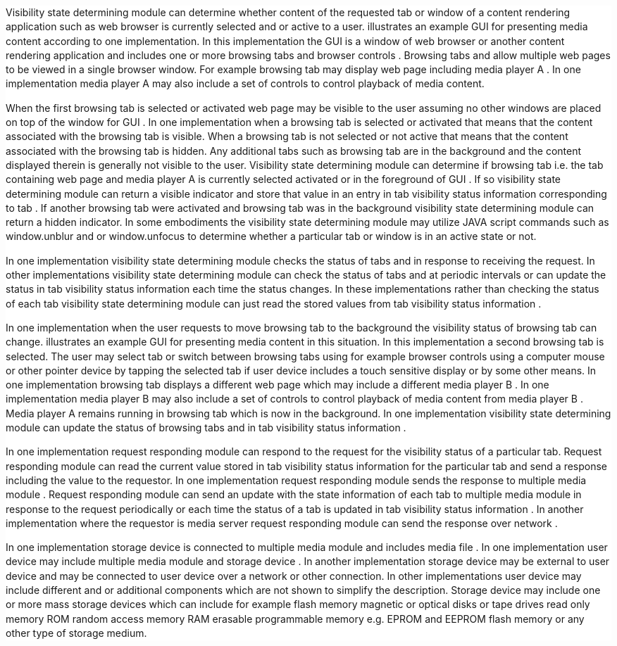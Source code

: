 Visibility state determining module can determine whether content of the requested tab or window of a content rendering application such as web browser is currently selected and or active to a user. illustrates an example GUI for presenting media content according to one implementation. In this implementation the GUI is a window of web browser or another content rendering application and includes one or more browsing tabs and browser controls . Browsing tabs and allow multiple web pages to be viewed in a single browser window. For example browsing tab may display web page including media player A . In one implementation media player A may also include a set of controls to control playback of media content.

When the first browsing tab is selected or activated web page may be visible to the user assuming no other windows are placed on top of the window for GUI . In one implementation when a browsing tab is selected or activated that means that the content associated with the browsing tab is visible. When a browsing tab is not selected or not active that means that the content associated with the browsing tab is hidden. Any additional tabs such as browsing tab are in the background and the content displayed therein is generally not visible to the user. Visibility state determining module can determine if browsing tab i.e. the tab containing web page and media player A is currently selected activated or in the foreground of GUI . If so visibility state determining module can return a visible indicator and store that value in an entry in tab visibility status information corresponding to tab . If another browsing tab were activated and browsing tab was in the background visibility state determining module can return a hidden indicator. In some embodiments the visibility state determining module may utilize JAVA script commands such as window.unblur and or window.unfocus to determine whether a particular tab or window is in an active state or not.

In one implementation visibility state determining module checks the status of tabs and in response to receiving the request. In other implementations visibility state determining module can check the status of tabs and at periodic intervals or can update the status in tab visibility status information each time the status changes. In these implementations rather than checking the status of each tab visibility state determining module can just read the stored values from tab visibility status information .

In one implementation when the user requests to move browsing tab to the background the visibility status of browsing tab can change. illustrates an example GUI for presenting media content in this situation. In this implementation a second browsing tab is selected. The user may select tab or switch between browsing tabs using for example browser controls using a computer mouse or other pointer device by tapping the selected tab if user device includes a touch sensitive display or by some other means. In one implementation browsing tab displays a different web page which may include a different media player B . In one implementation media player B may also include a set of controls to control playback of media content from media player B . Media player A remains running in browsing tab which is now in the background. In one implementation visibility state determining module can update the status of browsing tabs and in tab visibility status information .

In one implementation request responding module can respond to the request for the visibility status of a particular tab. Request responding module can read the current value stored in tab visibility status information for the particular tab and send a response including the value to the requestor. In one implementation request responding module sends the response to multiple media module . Request responding module can send an update with the state information of each tab to multiple media module in response to the request periodically or each time the status of a tab is updated in tab visibility status information . In another implementation where the requestor is media server request responding module can send the response over network .

In one implementation storage device is connected to multiple media module and includes media file . In one implementation user device may include multiple media module and storage device . In another implementation storage device may be external to user device and may be connected to user device over a network or other connection. In other implementations user device may include different and or additional components which are not shown to simplify the description. Storage device may include one or more mass storage devices which can include for example flash memory magnetic or optical disks or tape drives read only memory ROM random access memory RAM erasable programmable memory e.g. EPROM and EEPROM flash memory or any other type of storage medium.
